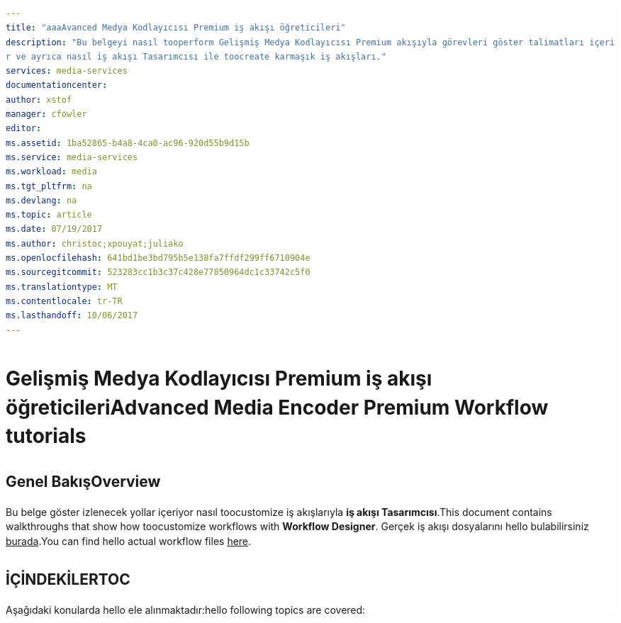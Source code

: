 ```yaml
---
title: "aaaAvanced Medya Kodlayıcısı Premium iş akışı öğreticileri"
description: "Bu belgeyi nasıl tooperform Gelişmiş Medya Kodlayıcısı Premium akışıyla görevleri göster talimatları içerir ve ayrıca nasıl iş akışı Tasarımcısı ile toocreate karmaşık iş akışları."
services: media-services
documentationcenter: 
author: xstof
manager: cfowler
editor: 
ms.assetid: 1ba52865-b4a8-4ca0-ac96-920d55b9d15b
ms.service: media-services
ms.workload: media
ms.tgt_pltfrm: na
ms.devlang: na
ms.topic: article
ms.date: 07/19/2017
ms.author: christoc;xpouyat;juliako
ms.openlocfilehash: 641bd1be3bd795b5e138fa7ffdf299ff6710904e
ms.sourcegitcommit: 523283cc1b3c37c428e77850964dc1c33742c5f0
ms.translationtype: MT
ms.contentlocale: tr-TR
ms.lasthandoff: 10/06/2017
---
```

# <a name="advanced-media-encoder-premium-workflow-tutorials"></a><span data-ttu-id="7d480-103">Gelişmiş Medya Kodlayıcısı Premium iş akışı öğreticileri</span><span class="sxs-lookup"><span data-stu-id="7d480-103">Advanced Media Encoder Premium Workflow tutorials</span></span>
## <a name="overview"></a><span data-ttu-id="7d480-104">Genel Bakış</span><span class="sxs-lookup"><span data-stu-id="7d480-104">Overview</span></span>
<span data-ttu-id="7d480-105">Bu belge göster izlenecek yollar içeriyor nasıl toocustomize iş akışlarıyla **iş akışı Tasarımcısı**.</span><span class="sxs-lookup"><span data-stu-id="7d480-105">This document contains walkthroughs that show how toocustomize workflows with  **Workflow Designer**.</span></span> <span data-ttu-id="7d480-106">Gerçek iş akışı dosyalarını hello bulabilirsiniz [burada](https://github.com/Azure/azure-media-services-samples/tree/master/Encoding%20Presets/VoD/MediaEncoderPremiumWorkfows/PremiumEncoderWorkflowSamples).</span><span class="sxs-lookup"><span data-stu-id="7d480-106">You can find hello actual workflow files [here](https://github.com/Azure/azure-media-services-samples/tree/master/Encoding%20Presets/VoD/MediaEncoderPremiumWorkfows/PremiumEncoderWorkflowSamples).</span></span>  

## <a name="toc"></a><span data-ttu-id="7d480-107">İÇİNDEKİLER</span><span class="sxs-lookup"><span data-stu-id="7d480-107">TOC</span></span>
<span data-ttu-id="7d480-108">Aşağıdaki konularda hello ele alınmaktadır:</span><span class="sxs-lookup"><span data-stu-id="7d480-108">hello following topics are covered:</span></span>
